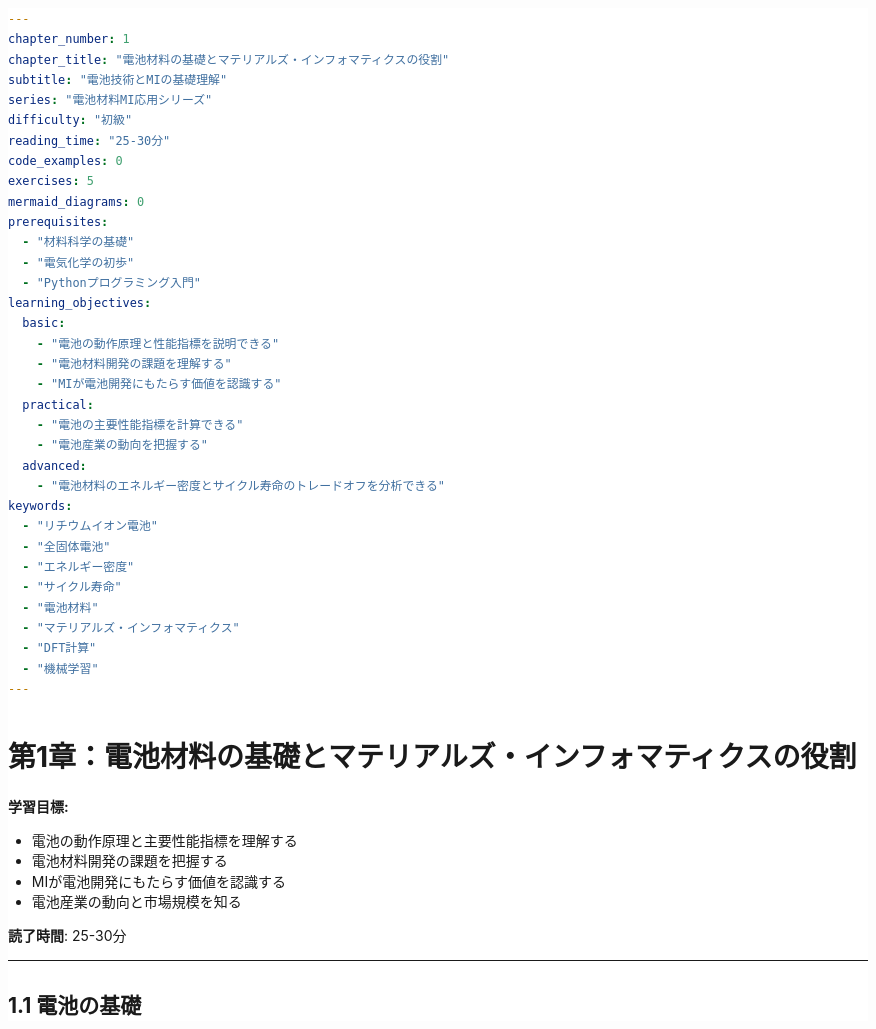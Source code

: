 ```yaml
---
chapter_number: 1
chapter_title: "電池材料の基礎とマテリアルズ・インフォマティクスの役割"
subtitle: "電池技術とMIの基礎理解"
series: "電池材料MI応用シリーズ"
difficulty: "初級"
reading_time: "25-30分"
code_examples: 0
exercises: 5
mermaid_diagrams: 0
prerequisites:
  - "材料科学の基礎"
  - "電気化学の初歩"
  - "Pythonプログラミング入門"
learning_objectives:
  basic:
    - "電池の動作原理と性能指標を説明できる"
    - "電池材料開発の課題を理解する"
    - "MIが電池開発にもたらす価値を認識する"
  practical:
    - "電池の主要性能指標を計算できる"
    - "電池産業の動向を把握する"
  advanced:
    - "電池材料のエネルギー密度とサイクル寿命のトレードオフを分析できる"
keywords:
  - "リチウムイオン電池"
  - "全固体電池"
  - "エネルギー密度"
  - "サイクル寿命"
  - "電池材料"
  - "マテリアルズ・インフォマティクス"
  - "DFT計算"
  - "機械学習"
---
```

# 第1章：電池材料の基礎とマテリアルズ・インフォマティクスの役割

**学習目標:**
- 電池の動作原理と主要性能指標を理解する
- 電池材料開発の課題を把握する
- MIが電池開発にもたらす価値を認識する
- 電池産業の動向と市場規模を知る

**読了時間**: 25-30分

---

## 1.1 電池の基礎
